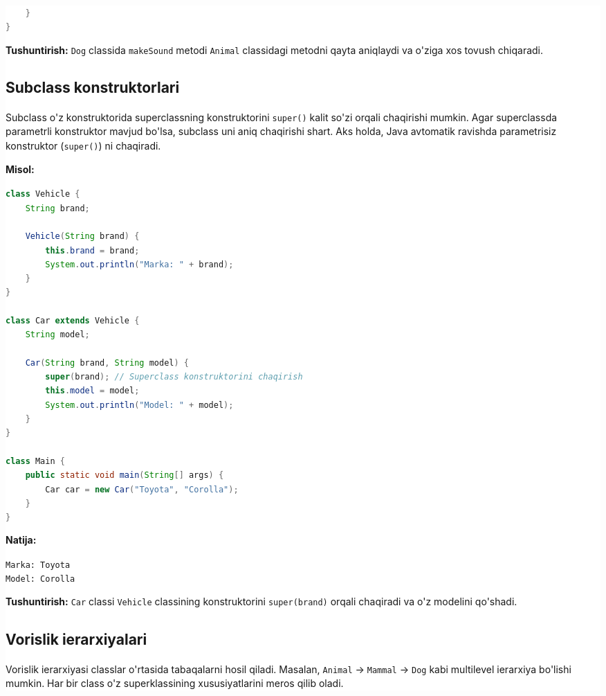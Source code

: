 ```java
    }
}
```

**Tushuntirish:** `Dog` classida `makeSound` metodi `Animal` classidagi metodni qayta aniqlaydi va o'ziga xos tovush chiqaradi.

## Subclass konstruktorlari
Subclass o'z konstruktorida superclassning konstruktorini `super()` kalit so'zi orqali chaqirishi mumkin. Agar superclassda parametrli konstruktor mavjud bo'lsa, subclass uni aniq chaqirishi shart. Aks holda, Java avtomatik ravishda parametrisiz konstruktor (`super()`) ni chaqiradi.

**Misol:**

```java
class Vehicle {
    String brand;

    Vehicle(String brand) {
        this.brand = brand;
        System.out.println("Marka: " + brand);
    }
}

class Car extends Vehicle {
    String model;

    Car(String brand, String model) {
        super(brand); // Superclass konstruktorini chaqirish
        this.model = model;
        System.out.println("Model: " + model);
    }
}

class Main {
    public static void main(String[] args) {
        Car car = new Car("Toyota", "Corolla");
    }
}
```

**Natija:**
```
Marka: Toyota
Model: Corolla
```

**Tushuntirish:** `Car` classi `Vehicle` classining konstruktorini `super(brand)` orqali chaqiradi va o'z modelini qo'shadi.

## Vorislik ierarxiyalari
Vorislik ierarxiyasi classlar o'rtasida tabaqalarni hosil qiladi. Masalan, `Animal` → `Mammal` → `Dog` kabi multilevel ierarxiya bo'lishi mumkin. Har bir class o'z superklassining xususiyatlarini meros qilib oladi.
